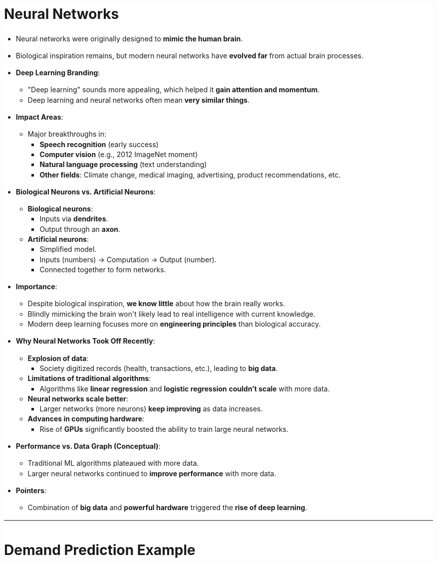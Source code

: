 # Neural Networks


- Neural networks were originally designed to **mimic the human brain**.
- Biological inspiration remains, but modern neural networks have **evolved far** from actual brain processes.



- **Deep Learning Branding**:
  - "Deep learning" sounds more appealing, which helped it **gain attention and momentum**.
  - Deep learning and neural networks often mean **very similar things**.

- **Impact Areas**:
  - Major breakthroughs in:
    - **Speech recognition** (early success)
    - **Computer vision** (e.g., 2012 ImageNet moment)
    - **Natural language processing** (text understanding)
    - **Other fields**: Climate change, medical imaging, advertising, product recommendations, etc.

- **Biological Neurons vs. Artificial Neurons**:
  - **Biological neurons**:
    - Inputs via **dendrites**.
    - Output through an **axon**.
  - **Artificial neurons**:
    - Simplified model.
    - Inputs (numbers) → Computation → Output (number).
    - Connected together to form networks.

- **Importance**:
  - Despite biological inspiration, **we know little** about how the brain really works.
  - Blindly mimicking the brain won't likely lead to real intelligence with current knowledge.
  - Modern deep learning focuses more on **engineering principles** than biological accuracy.

- **Why Neural Networks Took Off Recently**:
  - **Explosion of data**:
    - Society digitized records (health, transactions, etc.), leading to **big data**.
  - **Limitations of traditional algorithms**:
    - Algorithms like **linear regression** and **logistic regression** **couldn’t scale** with more data.
  - **Neural networks scale better**:
    - Larger networks (more neurons) **keep improving** as data increases.
  - **Advances in computing hardware**:
    - Rise of **GPUs** significantly boosted the ability to train large neural networks.
  
- **Performance vs. Data Graph (Conceptual)**:
  - Traditional ML algorithms plateaued with more data.
  - Larger neural networks continued to **improve performance** with more data.

- **Pointers**:
  - Combination of **big data** and **powerful hardware** triggered the **rise of deep learning**.


---

# Demand Prediction Example
